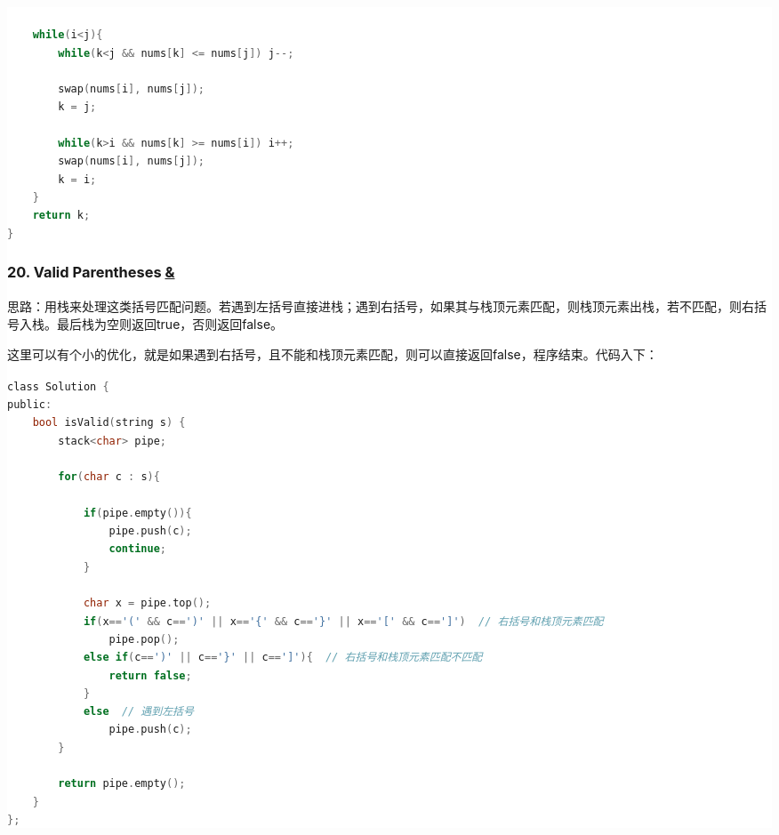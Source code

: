 ```c
    
    while(i<j){
        while(k<j && nums[k] <= nums[j]) j--;

        swap(nums[i], nums[j]);
        k = j;
        
      	while(k>i && nums[k] >= nums[i]) i++;
        swap(nums[i], nums[j]);
        k = i;
    }
    return k;
}
```





### 20. Valid Parentheses [&](https://leetcode.com/problems/valid-parentheses/)

思路：用栈来处理这类括号匹配问题。若遇到左括号直接进栈；遇到右括号，如果其与栈顶元素匹配，则栈顶元素出栈，若不匹配，则右括号入栈。最后栈为空则返回true，否则返回false。



这里可以有个小的优化，就是如果遇到右括号，且不能和栈顶元素匹配，则可以直接返回false，程序结束。代码入下：

```c
class Solution {
public:
    bool isValid(string s) {
        stack<char> pipe;
        
        for(char c : s){

            if(pipe.empty()){
                pipe.push(c);
                continue;
            }
            
            char x = pipe.top();
            if(x=='(' && c==')' || x=='{' && c=='}' || x=='[' && c==']')  // 右括号和栈顶元素匹配
                pipe.pop();
            else if(c==')' || c=='}' || c==']'){  // 右括号和栈顶元素匹配不匹配
                return false;
            }
            else  // 遇到左括号
                pipe.push(c);
        }
        
        return pipe.empty();
    }
};
```
